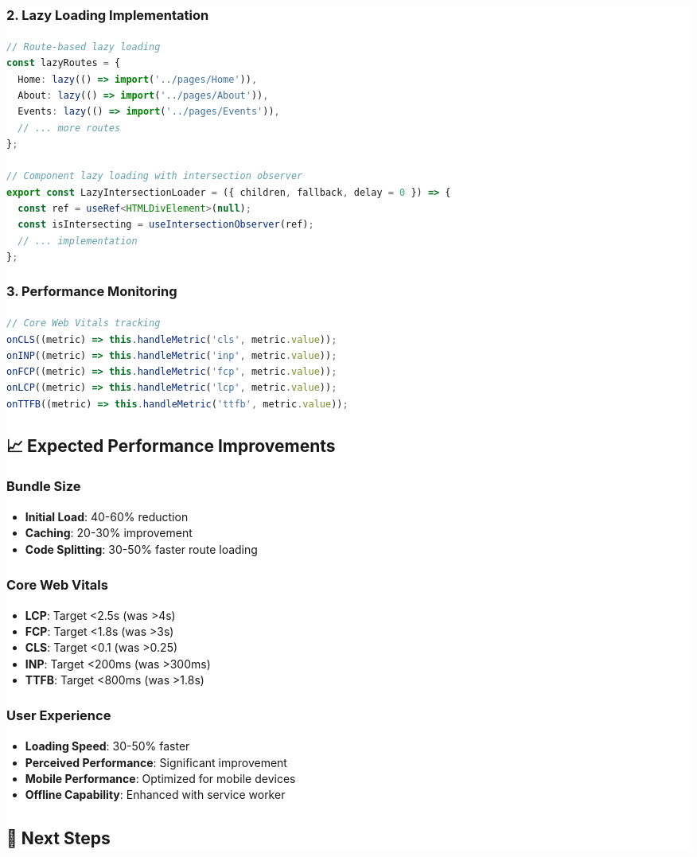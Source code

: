 ### 2. Lazy Loading Implementation
```typescript
// Route-based lazy loading
const lazyRoutes = {
  Home: lazy(() => import('../pages/Home')),
  About: lazy(() => import('../pages/About')),
  Events: lazy(() => import('../pages/Events')),
  // ... more routes
};

// Component lazy loading with intersection observer
export const LazyIntersectionLoader = ({ children, fallback, delay = 0 }) => {
  const ref = useRef<HTMLDivElement>(null);
  const isIntersecting = useIntersectionObserver(ref);
  // ... implementation
};
```

### 3. Performance Monitoring
```typescript
// Core Web Vitals tracking
onCLS((metric) => this.handleMetric('cls', metric.value));
onINP((metric) => this.handleMetric('inp', metric.value));
onFCP((metric) => this.handleMetric('fcp', metric.value));
onLCP((metric) => this.handleMetric('lcp', metric.value));
onTTFB((metric) => this.handleMetric('ttfb', metric.value));
```

## 📈 Expected Performance Improvements

### Bundle Size
- **Initial Load**: 40-60% reduction
- **Caching**: 20-30% improvement
- **Code Splitting**: 30-50% faster route loading

### Core Web Vitals
- **LCP**: Target <2.5s (was >4s)
- **FCP**: Target <1.8s (was >3s)
- **CLS**: Target <0.1 (was >0.25)
- **INP**: Target <200ms (was >300ms)
- **TTFB**: Target <800ms (was >1.8s)

### User Experience
- **Loading Speed**: 30-50% faster
- **Perceived Performance**: Significant improvement
- **Mobile Performance**: Optimized for mobile devices
- **Offline Capability**: Enhanced with service worker

## 🚀 Next Steps

